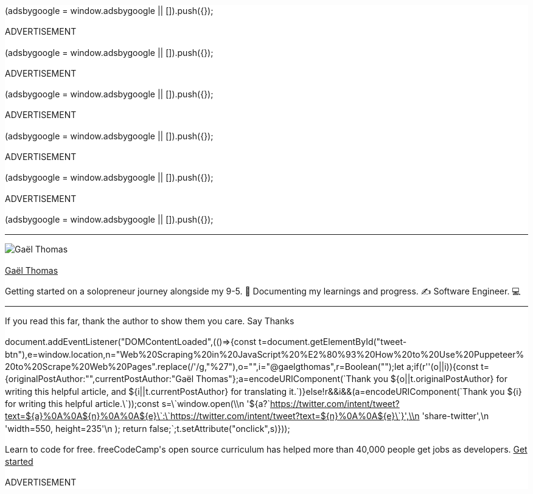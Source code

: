 (adsbygoogle = window.adsbygoogle || \[\]).push({});

ADVERTISEMENT

(adsbygoogle = window.adsbygoogle || \[\]).push({});

ADVERTISEMENT

(adsbygoogle = window.adsbygoogle || \[\]).push({});

ADVERTISEMENT

(adsbygoogle = window.adsbygoogle || \[\]).push({});

ADVERTISEMENT

(adsbygoogle = window.adsbygoogle || \[\]).push({});

ADVERTISEMENT

(adsbygoogle = window.adsbygoogle || \[\]).push({});

---

![Gaël Thomas](https://www.freecodecamp.org/news/content/images/size/w60/2021/09/profile-picture--3-.png)

[Gaël Thomas](https://www.freecodecamp.org/news/author/gaelgthomas/)

Getting started on a solopreneur journey alongside my 9-5. 🚧 Documenting my learnings and progress. ✍️ Software Engineer. 💻

---

If you read this far, thank the author to show them you care. Say Thanks

document.addEventListener("DOMContentLoaded",(()=>{const t=document.getElementById("tweet-btn"),e=window.location,n="Web%20Scraping%20in%20JavaScript%20%E2%80%93%20How%20to%20Use%20Puppeteer%20to%20Scrape%20Web%20Pages".replace(/&#39;/g,"%27"),o="",i="@gaelgthomas",r=Boolean("");let a;if(r''(o||i)){const t={originalPostAuthor:"",currentPostAuthor:"Gaël Thomas"};a=encodeURIComponent(\`Thank you ${o||t.originalPostAuthor} for writing this helpful article, and ${i||t.currentPostAuthor} for translating it.\`)}else!r&&i&&(a=encodeURIComponent(\`Thank you ${i} for writing this helpful article.\`));const s=\`window.open(\\n '${a?\`https://twitter.com/intent/tweet?text=${a}%0A%0A${n}%0A%0A${e}\`:\`https://twitter.com/intent/tweet?text=${n}%0A%0A${e}\`}',\\n 'share-twitter',\\n 'width=550, height=235'\\n ); return false;\`;t.setAttribute("onclick",s)}));

Learn to code for free. freeCodeCamp's open source curriculum has helped more than 40,000 people get jobs as developers. [Get started](https://www.freecodecamp.org/learn/)

ADVERTISEMENT
